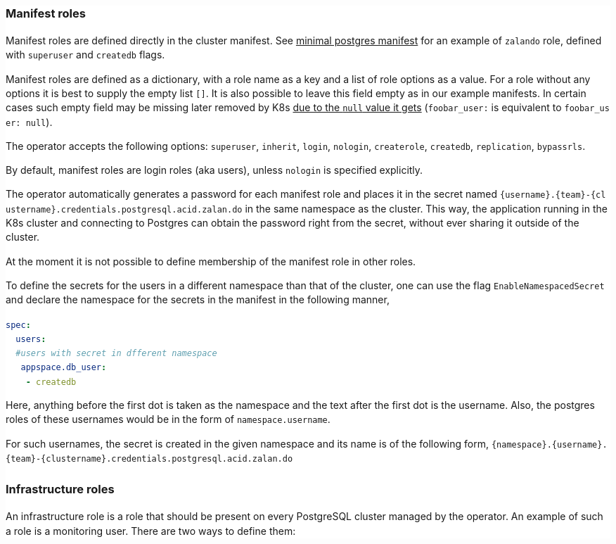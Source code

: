 ### Manifest roles

Manifest roles are defined directly in the cluster manifest. See
[minimal postgres manifest](../manifests/minimal-postgres-manifest.yaml)
for an example of `zalando` role, defined with `superuser` and `createdb` flags.

Manifest roles are defined as a dictionary, with a role name as a key and a
list of role options as a value. For a role without any options it is best to
supply the empty list `[]`. It is also possible to leave this field empty as in
our example manifests. In certain cases such empty field may be missing later
removed by K8s [due to the `null` value it gets](https://kubernetes.io/docs/concepts/overview/object-management-kubectl/declarative-config/#how-apply-calculates-differences-and-merges-changes)
(`foobar_user:` is equivalent to `foobar_user: null`).

The operator accepts the following options:  `superuser`, `inherit`, `login`,
`nologin`, `createrole`, `createdb`, `replication`, `bypassrls`.

By default, manifest roles are login roles (aka users), unless `nologin` is
specified explicitly.

The operator automatically generates a password for each manifest role and
places it in the secret named
`{username}.{team}-{clustername}.credentials.postgresql.acid.zalan.do` in the
same namespace as the cluster. This way, the application running in the
K8s cluster and connecting to Postgres can obtain the password right from the
secret, without ever sharing it outside of the cluster.

At the moment it is not possible to define membership of the manifest role in
other roles.

To define the secrets for the users in a different namespace than that of the cluster,
one can use the flag `EnableNamespacedSecret` and declare the namespace for the
secrets in the manifest in the following manner,

```yaml
spec:
  users:
  #users with secret in dfferent namespace
   appspace.db_user:
    - createdb
```
Here, anything before the first dot is taken as the namespace and the text after
the first dot is the username. Also, the postgres roles of these usernames would
be in the form of `namespace.username`.

For such usernames, the secret is created in the given namespace and its name is
of the following form,
`{namespace}.{username}.{team}-{clustername}.credentials.postgresql.acid.zalan.do`

### Infrastructure roles

An infrastructure role is a role that should be present on every PostgreSQL
cluster managed by the operator. An example of such a role is a monitoring
user. There are two ways to define them:
